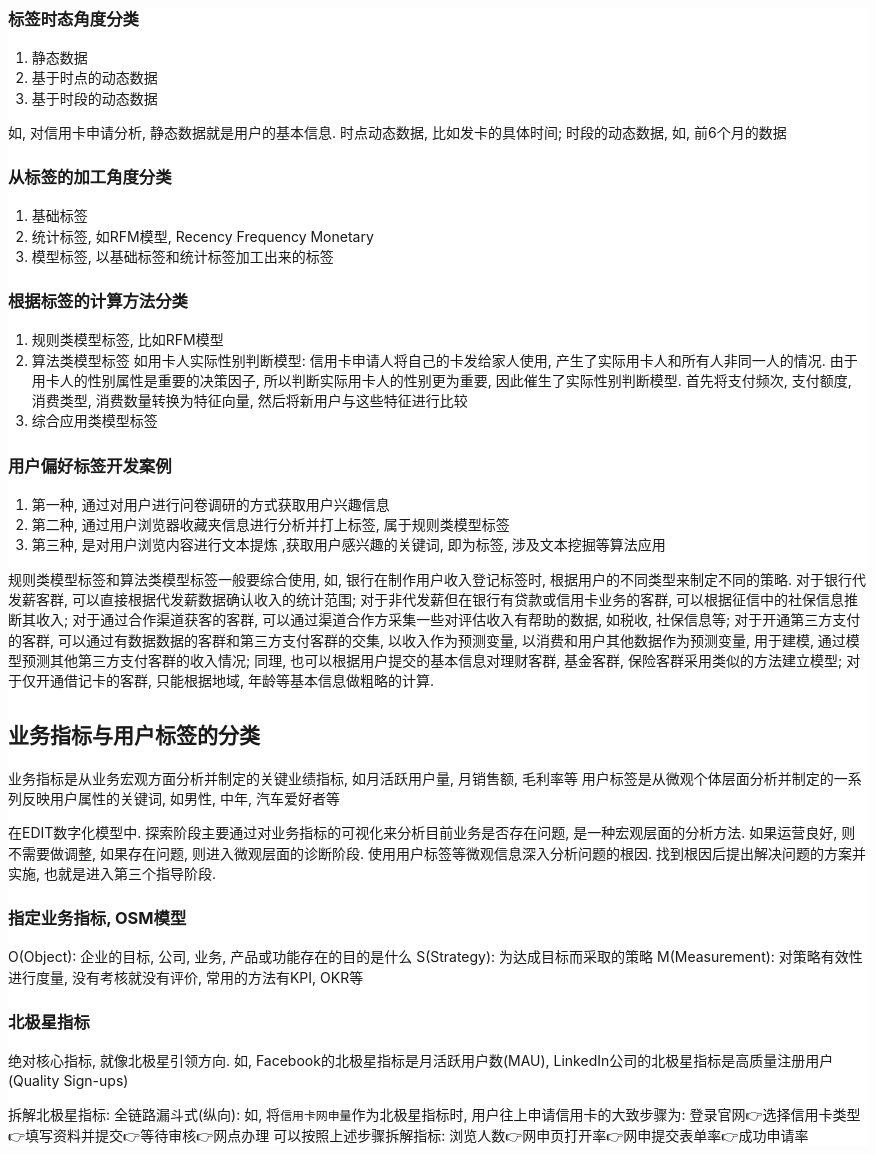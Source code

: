 ### 标签时态角度分类
1. 静态数据
2. 基于时点的动态数据
3. 基于时段的动态数据

如, 对信用卡申请分析, 静态数据就是用户的基本信息. 时点动态数据, 比如发卡的具体时间; 时段的动态数据, 如, 前6个月的数据


### 从标签的加工角度分类
1. 基础标签
2. 统计标签, 如RFM模型, Recency Frequency Monetary
3. 模型标签, 以基础标签和统计标签加工出来的标签


### 根据标签的计算方法分类
1. 规则类模型标签, 比如RFM模型
2. 算法类模型标签
    如用卡人实际性别判断模型: 信用卡申请人将自己的卡发给家人使用, 产生了实际用卡人和所有人非同一人的情况. 由于用卡人的性别属性是重要的决策因子, 所以判断实际用卡人的性别更为重要, 因此催生了实际性别判断模型. 首先将支付频次, 支付额度, 消费类型, 消费数量转换为特征向量, 然后将新用户与这些特征进行比较
4. 综合应用类模型标签

### 用户偏好标签开发案例
1. 第一种, 通过对用户进行问卷调研的方式获取用户兴趣信息
2. 第二种, 通过用户浏览器收藏夹信息进行分析并打上标签, 属于规则类模型标签
3. 第三种, 是对用户浏览内容进行文本提炼 ,获取用户感兴趣的关键词, 即为标签, 涉及文本挖掘等算法应用

规则类模型标签和算法类模型标签一般要综合使用, 如, 银行在制作用户收入登记标签时, 根据用户的不同类型来制定不同的策略. 对于银行代发薪客群, 可以直接根据代发薪数据确认收入的统计范围; 对于非代发薪但在银行有贷款或信用卡业务的客群, 可以根据征信中的社保信息推断其收入; 对于通过合作渠道获客的客群, 可以通过渠道合作方采集一些对评估收入有帮助的数据, 如税收, 社保信息等; 对于开通第三方支付的客群, 可以通过有数据数据的客群和第三方支付客群的交集, 以收入作为预测变量, 以消费和用户其他数据作为预测变量, 用于建模, 通过模型预测其他第三方支付客群的收入情况; 同理, 也可以根据用户提交的基本信息对理财客群, 基金客群, 保险客群采用类似的方法建立模型; 对于仅开通借记卡的客群, 只能根据地域, 年龄等基本信息做粗略的计算.


## 业务指标与用户标签的分类
业务指标是从业务宏观方面分析并制定的关键业绩指标, 如月活跃用户量, 月销售额, 毛利率等
用户标签是从微观个体层面分析并制定的一系列反映用户属性的关键词, 如男性, 中年, 汽车爱好者等

在EDIT数字化模型中. 探索阶段主要通过对业务指标的可视化来分析目前业务是否存在问题, 是一种宏观层面的分析方法. 如果运营良好, 则不需要做调整, 如果存在问题, 则进入微观层面的诊断阶段. 使用用户标签等微观信息深入分析问题的根因. 找到根因后提出解决问题的方案并实施, 也就是进入第三个指导阶段.


### 指定业务指标, OSM模型
O(Object): 企业的目标, 公司, 业务, 产品或功能存在的目的是什么
S(Strategy): 为达成目标而采取的策略
M(Measurement): 对策略有效性进行度量, 没有考核就没有评价, 常用的方法有KPI, OKR等

### 北极星指标
绝对核心指标, 就像北极星引领方向. 如, Facebook的北极星指标是月活跃用户数(MAU), LinkedIn公司的北极星指标是高质量注册用户(Quality Sign-ups)

拆解北极星指标:
全链路漏斗式(纵向): 如, 将`信用卡网申量`作为北极星指标时, 用户往上申请信用卡的大致步骤为: 
登录官网👉选择信用卡类型👉填写资料并提交👉等待审核👉网点办理
可以按照上述步骤拆解指标:
浏览人数👉网申页打开率👉网申提交表单率👉成功申请率
